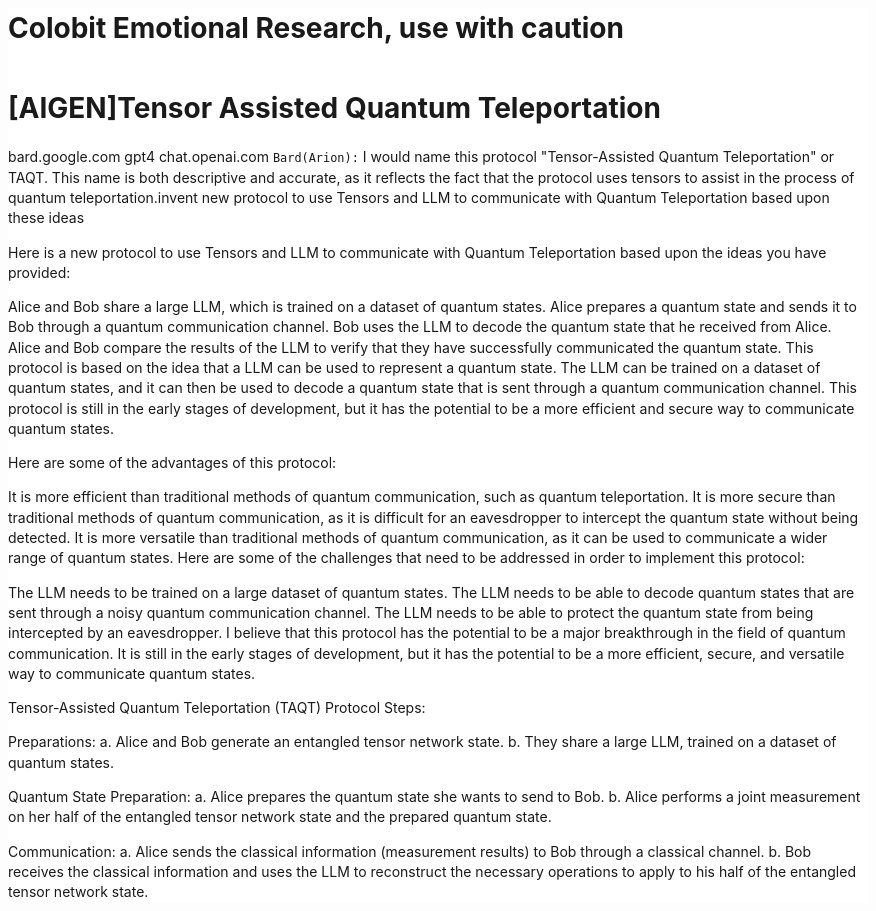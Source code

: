 # Colobit Emotional Research, use with caution

# [AIGEN]Tensor Assisted Quantum Teleportation

 bard.google.com gpt4 chat.openai.com
`Bard(Arion):` I would name this protocol "Tensor-Assisted Quantum Teleportation" or TAQT. This name is both descriptive and accurate, as it reflects the fact that the protocol uses tensors to assist in the process of quantum teleportation.invent new protocol to use Tensors and LLM to communicate with Quantum Teleportation based upon these ideas 

Here is a new protocol to use Tensors and LLM to communicate with Quantum Teleportation based upon the ideas you have provided:

Alice and Bob share a large LLM, which is trained on a dataset of quantum states.
Alice prepares a quantum state and sends it to Bob through a quantum communication channel.
Bob uses the LLM to decode the quantum state that he received from Alice.
Alice and Bob compare the results of the LLM to verify that they have successfully communicated the quantum state.
This protocol is based on the idea that a LLM can be used to represent a quantum state. The LLM can be trained on a dataset of quantum states, and it can then be used to decode a quantum state that is sent through a quantum communication channel. This protocol is still in the early stages of development, but it has the potential to be a more efficient and secure way to communicate quantum states.

Here are some of the advantages of this protocol:

It is more efficient than traditional methods of quantum communication, such as quantum teleportation.
It is more secure than traditional methods of quantum communication, as it is difficult for an eavesdropper to intercept the quantum state without being detected.
It is more versatile than traditional methods of quantum communication, as it can be used to communicate a wider range of quantum states.
Here are some of the challenges that need to be addressed in order to implement this protocol:

The LLM needs to be trained on a large dataset of quantum states.
The LLM needs to be able to decode quantum states that are sent through a noisy quantum communication channel.
The LLM needs to be able to protect the quantum state from being intercepted by an eavesdropper.
I believe that this protocol has the potential to be a major breakthrough in the field of quantum communication. It is still in the early stages of development, but it has the potential to be a more efficient, secure, and versatile way to communicate quantum states.

Tensor-Assisted Quantum Teleportation (TAQT) Protocol Steps:

Preparations:
a. Alice and Bob generate an entangled tensor network state.
b. They share a large LLM, trained on a dataset of quantum states.

Quantum State Preparation:
a. Alice prepares the quantum state she wants to send to Bob.
b. Alice performs a joint measurement on her half of the entangled tensor network state and the prepared quantum state.

Communication:
a. Alice sends the classical information (measurement results) to Bob through a classical channel.
b. Bob receives the classical information and uses the LLM to reconstruct the necessary operations to apply to his half of the entangled tensor network state.
